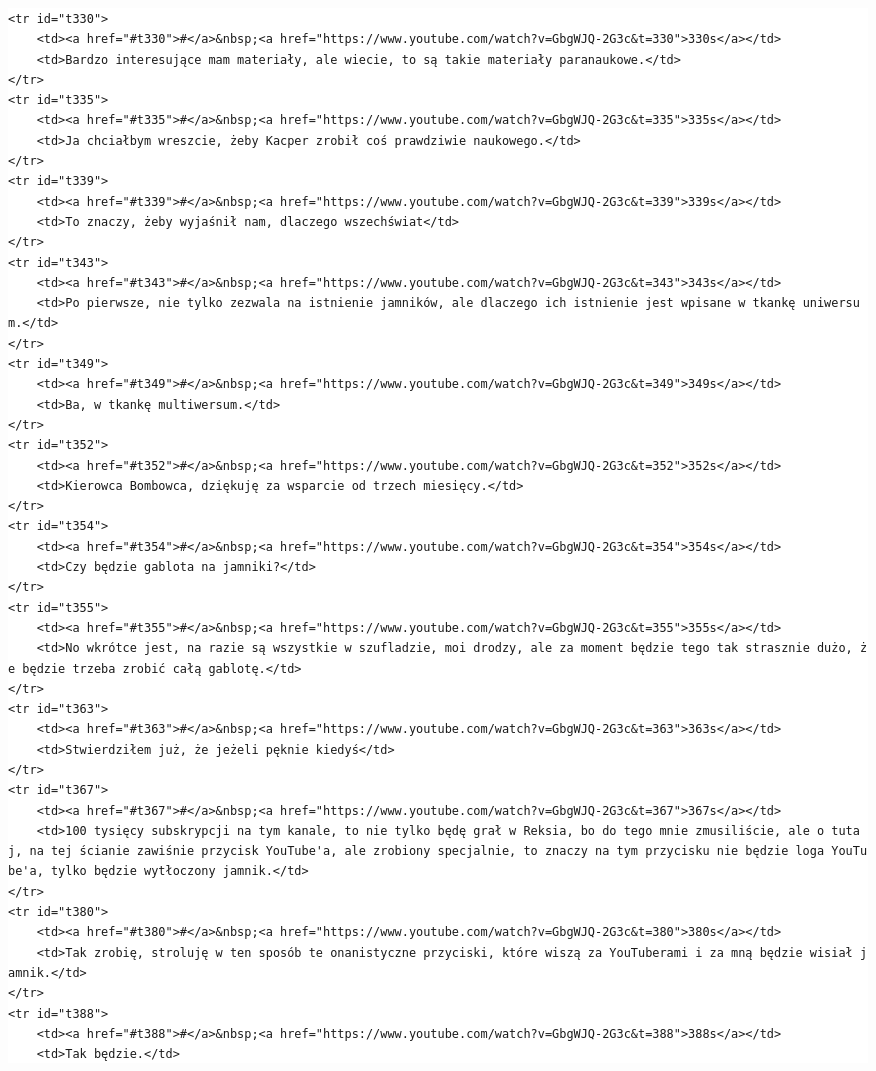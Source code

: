     <tr id="t330">
        <td><a href="#t330">#</a>&nbsp;<a href="https://www.youtube.com/watch?v=GbgWJQ-2G3c&t=330">330s</a></td>
        <td>Bardzo interesujące mam materiały, ale wiecie, to są takie materiały paranaukowe.</td>
    </tr>
    <tr id="t335">
        <td><a href="#t335">#</a>&nbsp;<a href="https://www.youtube.com/watch?v=GbgWJQ-2G3c&t=335">335s</a></td>
        <td>Ja chciałbym wreszcie, żeby Kacper zrobił coś prawdziwie naukowego.</td>
    </tr>
    <tr id="t339">
        <td><a href="#t339">#</a>&nbsp;<a href="https://www.youtube.com/watch?v=GbgWJQ-2G3c&t=339">339s</a></td>
        <td>To znaczy, żeby wyjaśnił nam, dlaczego wszechświat</td>
    </tr>
    <tr id="t343">
        <td><a href="#t343">#</a>&nbsp;<a href="https://www.youtube.com/watch?v=GbgWJQ-2G3c&t=343">343s</a></td>
        <td>Po pierwsze, nie tylko zezwala na istnienie jamników, ale dlaczego ich istnienie jest wpisane w tkankę uniwersum.</td>
    </tr>
    <tr id="t349">
        <td><a href="#t349">#</a>&nbsp;<a href="https://www.youtube.com/watch?v=GbgWJQ-2G3c&t=349">349s</a></td>
        <td>Ba, w tkankę multiwersum.</td>
    </tr>
    <tr id="t352">
        <td><a href="#t352">#</a>&nbsp;<a href="https://www.youtube.com/watch?v=GbgWJQ-2G3c&t=352">352s</a></td>
        <td>Kierowca Bombowca, dziękuję za wsparcie od trzech miesięcy.</td>
    </tr>
    <tr id="t354">
        <td><a href="#t354">#</a>&nbsp;<a href="https://www.youtube.com/watch?v=GbgWJQ-2G3c&t=354">354s</a></td>
        <td>Czy będzie gablota na jamniki?</td>
    </tr>
    <tr id="t355">
        <td><a href="#t355">#</a>&nbsp;<a href="https://www.youtube.com/watch?v=GbgWJQ-2G3c&t=355">355s</a></td>
        <td>No wkrótce jest, na razie są wszystkie w szufladzie, moi drodzy, ale za moment będzie tego tak strasznie dużo, że będzie trzeba zrobić całą gablotę.</td>
    </tr>
    <tr id="t363">
        <td><a href="#t363">#</a>&nbsp;<a href="https://www.youtube.com/watch?v=GbgWJQ-2G3c&t=363">363s</a></td>
        <td>Stwierdziłem już, że jeżeli pęknie kiedyś</td>
    </tr>
    <tr id="t367">
        <td><a href="#t367">#</a>&nbsp;<a href="https://www.youtube.com/watch?v=GbgWJQ-2G3c&t=367">367s</a></td>
        <td>100 tysięcy subskrypcji na tym kanale, to nie tylko będę grał w Reksia, bo do tego mnie zmusiliście, ale o tutaj, na tej ścianie zawiśnie przycisk YouTube'a, ale zrobiony specjalnie, to znaczy na tym przycisku nie będzie loga YouTube'a, tylko będzie wytłoczony jamnik.</td>
    </tr>
    <tr id="t380">
        <td><a href="#t380">#</a>&nbsp;<a href="https://www.youtube.com/watch?v=GbgWJQ-2G3c&t=380">380s</a></td>
        <td>Tak zrobię, stroluję w ten sposób te onanistyczne przyciski, które wiszą za YouTuberami i za mną będzie wisiał jamnik.</td>
    </tr>
    <tr id="t388">
        <td><a href="#t388">#</a>&nbsp;<a href="https://www.youtube.com/watch?v=GbgWJQ-2G3c&t=388">388s</a></td>
        <td>Tak będzie.</td>
